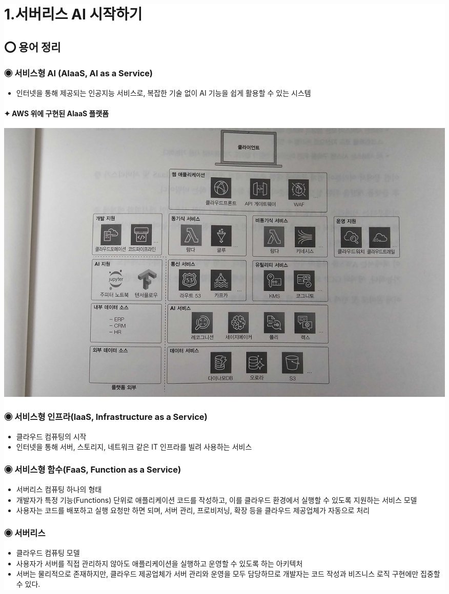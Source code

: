 1.서버리스 AI 시작하기
=========================
## ⭕ 용어 정리
### ◉ 서비스형 AI (AIaaS, AI as a Service)
* 인터넷을 통해 제공되는 인공지능 서비스로, 복잡한 기술 없이 AI 기능을 쉽게 활용할 수 있는 시스템

#### ✦ AWS 위에 구현된 AIaaS 플랫폼
<img src="../../resources/images/chapter_1.서비리스 AI 시작하기/AWS AIaaS 플랫폼.jpg" alt="AWS AIaaS 플랫폼" style="width: 100%; height: auto;" />

### ◉ 서비스형 인프라(IaaS, Infrastructure as a Service)
* 클라우드 컴퓨팅의 시작
* 인터넷을 통해 서버, 스토리지, 네트워크 같은 IT 인프라를 빌려 사용하는 서비스

### ◉ 서비스형 함수(FaaS, Function as a Service)
* 서버리스 컴퓨팅 하나의 형태
* 개발자가 특정 기능(Functions) 단위로 애플리케이션 코드를 작성하고, 이를 클라우드 환경에서 실행할 수 있도록 지원하는 서비스 모델
* 사용자는 코드를 배포하고 실행 요청만 하면 되며, 서버 관리, 프로비저닝, 확장 등을 클라우드 제공업체가 자동으로 처리

### ◉ 서버리스
* 클라우드 컴퓨팅 모델
* 사용자가 서버를 직접 관리하지 않아도 애플리케이션을 실행하고 운영할 수 있도록 하는 아키텍처
* 서버는 물리적으로 존재하지만, 클라우드 제공업체가 서버 관리와 운영을 모두 담당하므로 개발자는 코드 작성과 비즈니스 로직 구현에만 집중할 수 있다.
